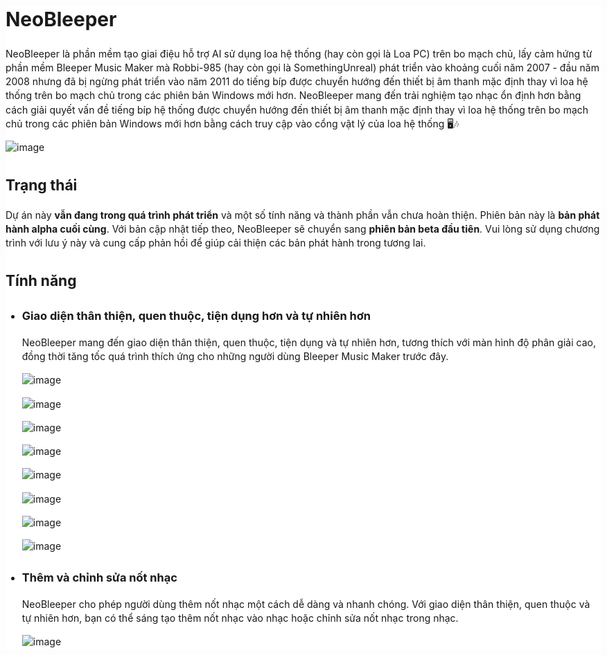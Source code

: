 # NeoBleeper

NeoBleeper là phần mềm tạo giai điệu hỗ trợ AI sử dụng loa hệ thống (hay còn gọi là Loa PC) trên bo mạch chủ, lấy cảm hứng từ phần mềm Bleeper Music Maker mà Robbi-985 (hay còn gọi là SomethingUnreal) phát triển vào khoảng cuối năm 2007 - đầu năm 2008 nhưng đã bị ngừng phát triển vào năm 2011 do tiếng bíp được chuyển hướng đến thiết bị âm thanh mặc định thay vì loa hệ thống trên bo mạch chủ trong các phiên bản Windows mới hơn. NeoBleeper mang đến trải nghiệm tạo nhạc ổn định hơn bằng cách giải quyết vấn đề tiếng bíp hệ thống được chuyển hướng đến thiết bị âm thanh mặc định thay vì loa hệ thống trên bo mạch chủ trong các phiên bản Windows mới hơn bằng cách truy cập vào cổng vật lý của loa hệ thống 🖥️🎶

![image](https://github.com/user-attachments/assets/da50377a-e684-499f-bfd2-584f5d4bb5b6)

## Trạng thái

Dự án này **vẫn đang trong quá trình phát triển** và một số tính năng và thành phần vẫn chưa hoàn thiện. Phiên bản này là **bản phát hành alpha cuối cùng**. Với bản cập nhật tiếp theo, NeoBleeper sẽ chuyển sang **phiên bản beta đầu tiên**. Vui lòng sử dụng chương trình với lưu ý này và cung cấp phản hồi để giúp cải thiện các bản phát hành trong tương lai.

## Tính năng

- ### Giao diện thân thiện, quen thuộc, tiện dụng hơn và tự nhiên hơn
  NeoBleeper mang đến giao diện thân thiện, quen thuộc, tiện dụng và tự nhiên hơn, tương thích với màn hình độ phân giải cao, đồng thời tăng tốc quá trình thích ứng cho những người dùng Bleeper Music Maker trước đây.

  ![image](https://github.com/user-attachments/assets/bf1b2da4-ed9a-44a0-9d7e-4ccc30104a07)
  
  ![image](https://github.com/user-attachments/assets/98ff07e2-eed9-49f6-ae83-14ed129a026b)

  ![image](https://github.com/user-attachments/assets/7207bacd-cea5-4a74-8bd8-9634823920ea)

  ![image](https://github.com/user-attachments/assets/7151129a-d145-4d22-b79b-43783c8cd511)

  ![image](https://github.com/user-attachments/assets/eb7dca91-e8cb-4f7b-98ff-bb71f25e337c)

  ![image](https://github.com/user-attachments/assets/7bcd3a4d-9314-44f1-8750-c37e1027ca44)
  
  ![image](https://github.com/user-attachments/assets/20f09a5a-d66e-4929-a08d-509f17f709dd)

  ![image](https://github.com/user-attachments/assets/70f7a957-e6e2-44e5-a2e4-25c3c4a9b7d7)
  
- ### Thêm và chỉnh sửa nốt nhạc
  NeoBleeper cho phép người dùng thêm nốt nhạc một cách dễ dàng và nhanh chóng. Với giao diện thân thiện, quen thuộc và tự nhiên hơn, bạn có thể sáng tạo thêm nốt nhạc vào nhạc hoặc chỉnh sửa nốt nhạc trong nhạc.

  ![image](https://github.com/user-attachments/assets/8c3c8ada-2a69-4f64-9d53-1d90db49d697)
